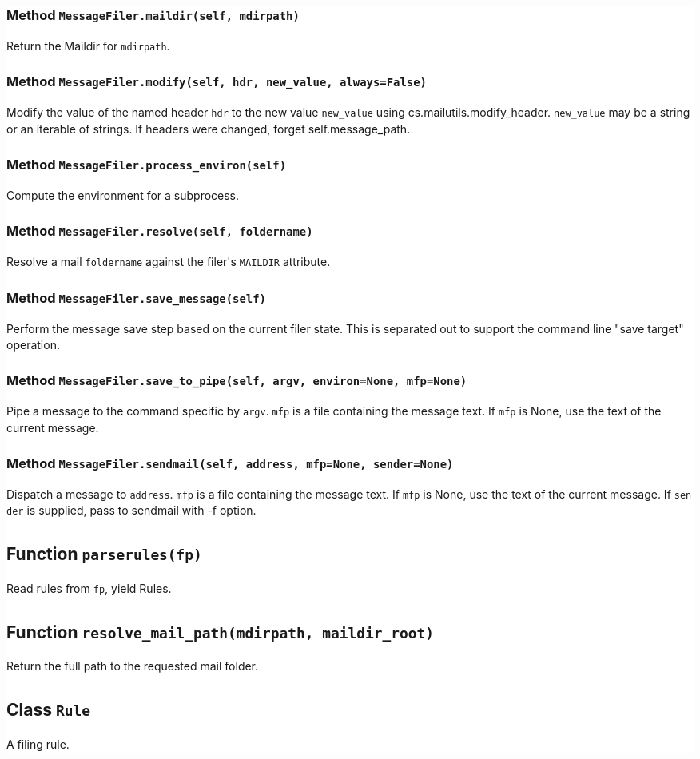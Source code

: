 ### Method `MessageFiler.maildir(self, mdirpath)`

Return the Maildir for `mdirpath`.

### Method `MessageFiler.modify(self, hdr, new_value, always=False)`

Modify the value of the named header `hdr`
to the new value `new_value` using cs.mailutils.modify_header.
`new_value` may be a string or an iterable of strings.
If headers were changed, forget self.message_path.

### Method `MessageFiler.process_environ(self)`

Compute the environment for a subprocess.

### Method `MessageFiler.resolve(self, foldername)`

Resolve a mail `foldername` against the filer's `MAILDIR` attribute.

### Method `MessageFiler.save_message(self)`

Perform the message save step based on the current filer state.
This is separated out to support the command line "save target" operation.

### Method `MessageFiler.save_to_pipe(self, argv, environ=None, mfp=None)`

Pipe a message to the command specific by `argv`.
`mfp` is a file containing the message text.
If `mfp` is None, use the text of the current message.

### Method `MessageFiler.sendmail(self, address, mfp=None, sender=None)`

Dispatch a message to `address`.
`mfp` is a file containing the message text.
If `mfp` is None, use the text of the current message.
If `sender` is supplied, pass to sendmail with -f option.

## Function `parserules(fp)`

Read rules from `fp`, yield Rules.

## Function `resolve_mail_path(mdirpath, maildir_root)`

Return the full path to the requested mail folder.

## Class `Rule`

A filing rule.
